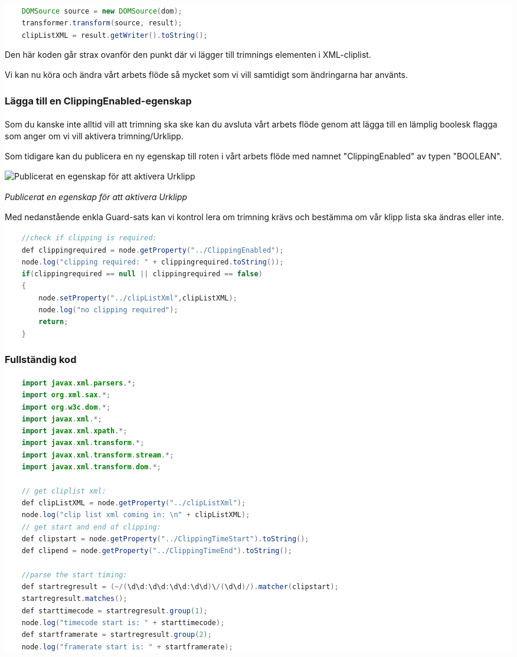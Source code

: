 ```java
    DOMSource source = new DOMSource(dom);
    transformer.transform(source, result);
    clipListXML = result.getWriter().toString();
```

Den här koden går strax ovanför den punkt där vi lägger till trimnings elementen i XML-cliplist.

Vi kan nu köra och ändra vårt arbets flöde så mycket som vi vill samtidigt som ändringarna har använts.    

### <a name="adding-a-clippingenabled-convenience-property"></a><a id="frame_based_trim_clippingenabled_prop"></a>Lägga till en ClippingEnabled-egenskap
Som du kanske inte alltid vill att trimning ska ske kan du avsluta vårt arbets flöde genom att lägga till en lämplig boolesk flagga som anger om vi vill aktivera trimning/Urklipp.

Som tidigare kan du publicera en ny egenskap till roten i vårt arbets flöde med namnet "ClippingEnabled" av typen "BOOLEAN".

![Publicerat en egenskap för att aktivera Urklipp](./media/media-services-media-encoder-premium-workflow-tutorials/media-services-enable-clip.png)

*Publicerat en egenskap för att aktivera Urklipp*

Med nedanstående enkla Guard-sats kan vi kontrol lera om trimning krävs och bestämma om vår klipp lista ska ändras eller inte.

```java
    //check if clipping is required:
    def clippingrequired = node.getProperty("../ClippingEnabled");
    node.log("clipping required: " + clippingrequired.toString());
    if(clippingrequired == null || clippingrequired == false)
    {
        node.setProperty("../clipListXml",clipListXML);
        node.log("no clipping required");
        return;
    }
```

### <a name="complete-code"></a><a id="code"></a>Fullständig kod

```java
    import javax.xml.parsers.*;
    import org.xml.sax.*;
    import org.w3c.dom.*;
    import javax.xml.*;
    import javax.xml.xpath.*;
    import javax.xml.transform.*;
    import javax.xml.transform.stream.*;
    import javax.xml.transform.dom.*;

    // get cliplist xml:
    def clipListXML = node.getProperty("../clipListXml");
    node.log("clip list xml coming in: \n" + clipListXML);
    // get start and end of clipping:
    def clipstart = node.getProperty("../ClippingTimeStart").toString();
    def clipend = node.getProperty("../ClippingTimeEnd").toString();

    //parse the start timing:
    def startregresult = (~/(\d\d:\d\d:\d\d:\d\d)\/(\d\d)/).matcher(clipstart);
    startregresult.matches();
    def starttimecode = startregresult.group(1);
    node.log("timecode start is: " + starttimecode);
    def startframerate = startregresult.group(2);
    node.log("framerate start is: " + startframerate);

```